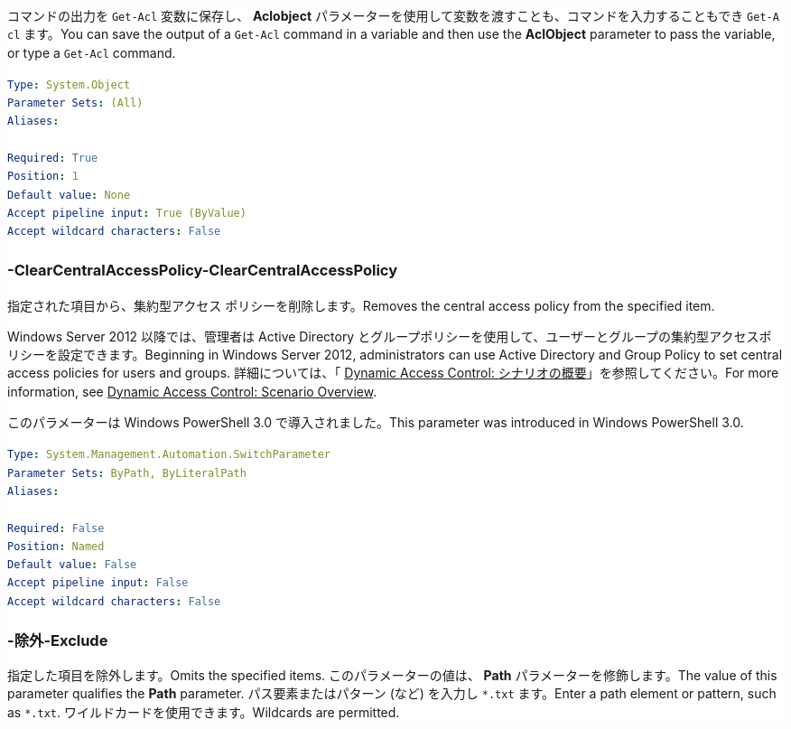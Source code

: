 <span data-ttu-id="25c38-169">コマンドの出力を `Get-Acl` 変数に保存し、 **Aclobject** パラメーターを使用して変数を渡すことも、コマンドを入力することもでき `Get-Acl` ます。</span><span class="sxs-lookup"><span data-stu-id="25c38-169">You can save the output of a `Get-Acl` command in a variable and then use the **AclObject** parameter to pass the variable, or type a `Get-Acl` command.</span></span>

```yaml
Type: System.Object
Parameter Sets: (All)
Aliases:

Required: True
Position: 1
Default value: None
Accept pipeline input: True (ByValue)
Accept wildcard characters: False
```

### <span data-ttu-id="25c38-170">-ClearCentralAccessPolicy</span><span class="sxs-lookup"><span data-stu-id="25c38-170">-ClearCentralAccessPolicy</span></span>

<span data-ttu-id="25c38-171">指定された項目から、集約型アクセス ポリシーを削除します。</span><span class="sxs-lookup"><span data-stu-id="25c38-171">Removes the central access policy from the specified item.</span></span>

<span data-ttu-id="25c38-172">Windows Server 2012 以降では、管理者は Active Directory とグループポリシーを使用して、ユーザーとグループの集約型アクセスポリシーを設定できます。</span><span class="sxs-lookup"><span data-stu-id="25c38-172">Beginning in Windows Server 2012, administrators can use Active Directory and Group Policy to set central access policies for users and groups.</span></span> <span data-ttu-id="25c38-173">詳細については、「 [Dynamic Access Control: シナリオの概要](/windows-server/identity/solution-guides/dynamic-access-control--scenario-overview)」を参照してください。</span><span class="sxs-lookup"><span data-stu-id="25c38-173">For more information, see [Dynamic Access Control: Scenario Overview](/windows-server/identity/solution-guides/dynamic-access-control--scenario-overview).</span></span>

<span data-ttu-id="25c38-174">このパラメーターは Windows PowerShell 3.0 で導入されました。</span><span class="sxs-lookup"><span data-stu-id="25c38-174">This parameter was introduced in Windows PowerShell 3.0.</span></span>

```yaml
Type: System.Management.Automation.SwitchParameter
Parameter Sets: ByPath, ByLiteralPath
Aliases:

Required: False
Position: Named
Default value: False
Accept pipeline input: False
Accept wildcard characters: False
```

### <span data-ttu-id="25c38-175">-除外</span><span class="sxs-lookup"><span data-stu-id="25c38-175">-Exclude</span></span>

<span data-ttu-id="25c38-176">指定した項目を除外します。</span><span class="sxs-lookup"><span data-stu-id="25c38-176">Omits the specified items.</span></span> <span data-ttu-id="25c38-177">このパラメーターの値は、 **Path** パラメーターを修飾します。</span><span class="sxs-lookup"><span data-stu-id="25c38-177">The value of this parameter qualifies the **Path** parameter.</span></span> <span data-ttu-id="25c38-178">パス要素またはパターン (など) を入力し `*.txt` ます。</span><span class="sxs-lookup"><span data-stu-id="25c38-178">Enter a path element or pattern, such as `*.txt`.</span></span> <span data-ttu-id="25c38-179">ワイルドカードを使用できます。</span><span class="sxs-lookup"><span data-stu-id="25c38-179">Wildcards are permitted.</span></span>
